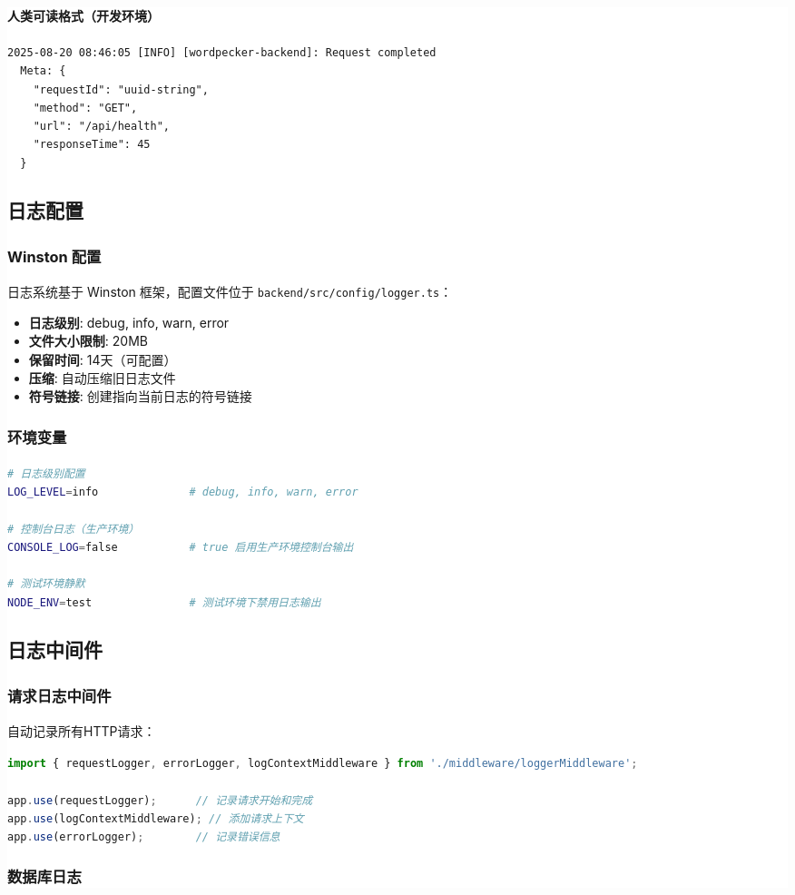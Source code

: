 #### 人类可读格式（开发环境）
```
2025-08-20 08:46:05 [INFO] [wordpecker-backend]: Request completed
  Meta: {
    "requestId": "uuid-string",
    "method": "GET",
    "url": "/api/health",
    "responseTime": 45
  }
```

## 日志配置

### Winston 配置

日志系统基于 Winston 框架，配置文件位于 `backend/src/config/logger.ts`：

- **日志级别**: debug, info, warn, error
- **文件大小限制**: 20MB
- **保留时间**: 14天（可配置）
- **压缩**: 自动压缩旧日志文件
- **符号链接**: 创建指向当前日志的符号链接

### 环境变量

```bash
# 日志级别配置
LOG_LEVEL=info              # debug, info, warn, error

# 控制台日志（生产环境）
CONSOLE_LOG=false           # true 启用生产环境控制台输出

# 测试环境静默
NODE_ENV=test               # 测试环境下禁用日志输出
```

## 日志中间件

### 请求日志中间件

自动记录所有HTTP请求：

```typescript
import { requestLogger, errorLogger, logContextMiddleware } from './middleware/loggerMiddleware';

app.use(requestLogger);      // 记录请求开始和完成
app.use(logContextMiddleware); // 添加请求上下文
app.use(errorLogger);        // 记录错误信息
```

### 数据库日志
